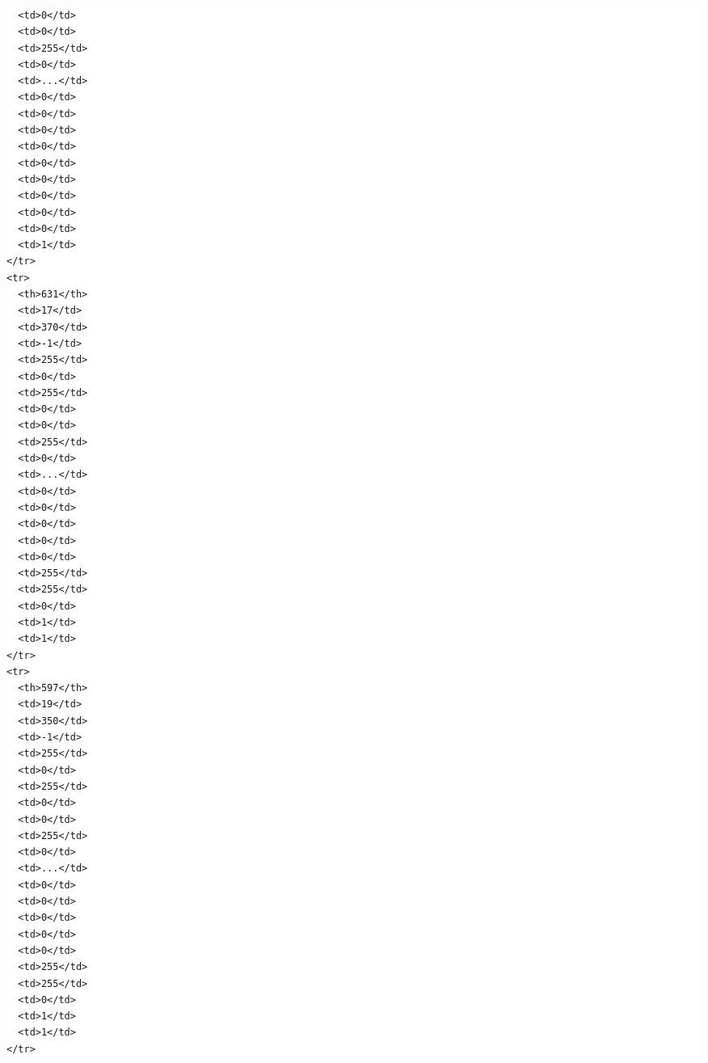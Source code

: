       <td>0</td>
      <td>0</td>
      <td>255</td>
      <td>0</td>
      <td>...</td>
      <td>0</td>
      <td>0</td>
      <td>0</td>
      <td>0</td>
      <td>0</td>
      <td>0</td>
      <td>0</td>
      <td>0</td>
      <td>0</td>
      <td>1</td>
    </tr>
    <tr>
      <th>631</th>
      <td>17</td>
      <td>370</td>
      <td>-1</td>
      <td>255</td>
      <td>0</td>
      <td>255</td>
      <td>0</td>
      <td>0</td>
      <td>255</td>
      <td>0</td>
      <td>...</td>
      <td>0</td>
      <td>0</td>
      <td>0</td>
      <td>0</td>
      <td>0</td>
      <td>255</td>
      <td>255</td>
      <td>0</td>
      <td>1</td>
      <td>1</td>
    </tr>
    <tr>
      <th>597</th>
      <td>19</td>
      <td>350</td>
      <td>-1</td>
      <td>255</td>
      <td>0</td>
      <td>255</td>
      <td>0</td>
      <td>0</td>
      <td>255</td>
      <td>0</td>
      <td>...</td>
      <td>0</td>
      <td>0</td>
      <td>0</td>
      <td>0</td>
      <td>0</td>
      <td>255</td>
      <td>255</td>
      <td>0</td>
      <td>1</td>
      <td>1</td>
    </tr>